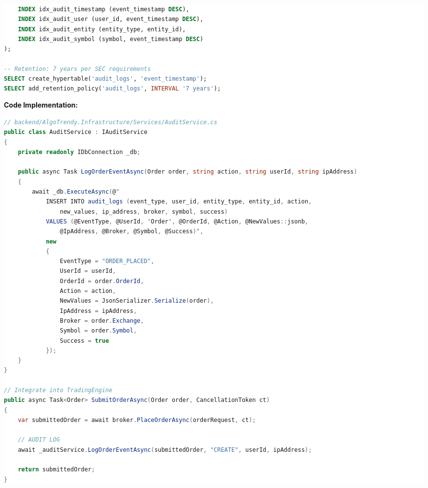 ```sql
    INDEX idx_audit_timestamp (event_timestamp DESC),
    INDEX idx_audit_user (user_id, event_timestamp DESC),
    INDEX idx_audit_entity (entity_type, entity_id),
    INDEX idx_audit_symbol (symbol, event_timestamp DESC)
);

-- Retention: 7 years per SEC requirements
SELECT create_hypertable('audit_logs', 'event_timestamp');
SELECT add_retention_policy('audit_logs', INTERVAL '7 years');
```

**Code Implementation:**
```csharp
// backend/AlgoTrendy.Infrastructure/Services/AuditService.cs
public class AuditService : IAuditService
{
    private readonly IDbConnection _db;

    public async Task LogOrderEventAsync(Order order, string action, string userId, string ipAddress)
    {
        await _db.ExecuteAsync(@"
            INSERT INTO audit_logs (event_type, user_id, entity_type, entity_id, action,
                new_values, ip_address, broker, symbol, success)
            VALUES (@EventType, @UserId, 'Order', @OrderId, @Action, @NewValues::jsonb,
                @IpAddress, @Broker, @Symbol, @Success)",
            new
            {
                EventType = "ORDER_PLACED",
                UserId = userId,
                OrderId = order.OrderId,
                Action = action,
                NewValues = JsonSerializer.Serialize(order),
                IpAddress = ipAddress,
                Broker = order.Exchange,
                Symbol = order.Symbol,
                Success = true
            });
    }
}

// Integrate into TradingEngine
public async Task<Order> SubmitOrderAsync(Order order, CancellationToken ct)
{
    var submittedOrder = await broker.PlaceOrderAsync(orderRequest, ct);

    // AUDIT LOG
    await _auditService.LogOrderEventAsync(submittedOrder, "CREATE", userId, ipAddress);

    return submittedOrder;
}
```
